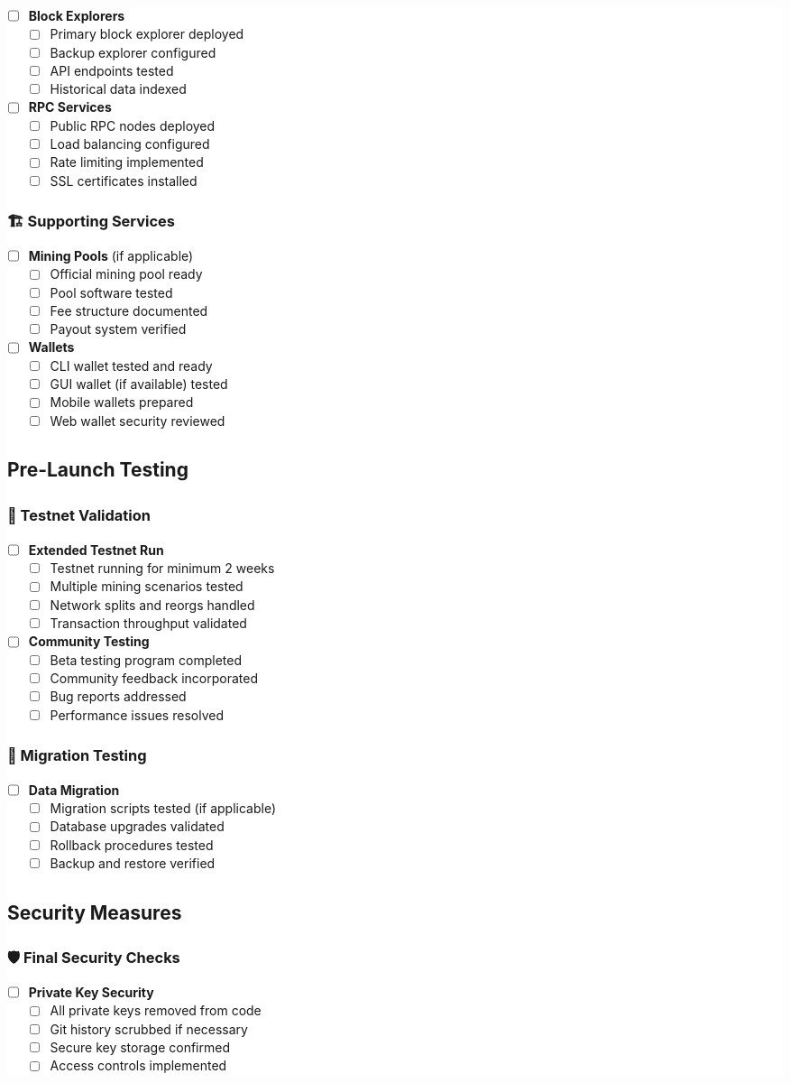 - [ ] **Block Explorers**
  - [ ] Primary block explorer deployed
  - [ ] Backup explorer configured
  - [ ] API endpoints tested
  - [ ] Historical data indexed

- [ ] **RPC Services**
  - [ ] Public RPC nodes deployed
  - [ ] Load balancing configured
  - [ ] Rate limiting implemented
  - [ ] SSL certificates installed

### 🏗️ Supporting Services
- [ ] **Mining Pools** (if applicable)
  - [ ] Official mining pool ready
  - [ ] Pool software tested
  - [ ] Fee structure documented
  - [ ] Payout system verified

- [ ] **Wallets**
  - [ ] CLI wallet tested and ready
  - [ ] GUI wallet (if available) tested
  - [ ] Mobile wallets prepared
  - [ ] Web wallet security reviewed

## Pre-Launch Testing

### 🧪 Testnet Validation
- [ ] **Extended Testnet Run**
  - [ ] Testnet running for minimum 2 weeks
  - [ ] Multiple mining scenarios tested
  - [ ] Network splits and reorgs handled
  - [ ] Transaction throughput validated

- [ ] **Community Testing**
  - [ ] Beta testing program completed
  - [ ] Community feedback incorporated
  - [ ] Bug reports addressed
  - [ ] Performance issues resolved

### 🔄 Migration Testing
- [ ] **Data Migration**
  - [ ] Migration scripts tested (if applicable)
  - [ ] Database upgrades validated
  - [ ] Rollback procedures tested
  - [ ] Backup and restore verified

## Security Measures

### 🛡️ Final Security Checks
- [ ] **Private Key Security**
  - [ ] All private keys removed from code
  - [ ] Git history scrubbed if necessary
  - [ ] Secure key storage confirmed
  - [ ] Access controls implemented
